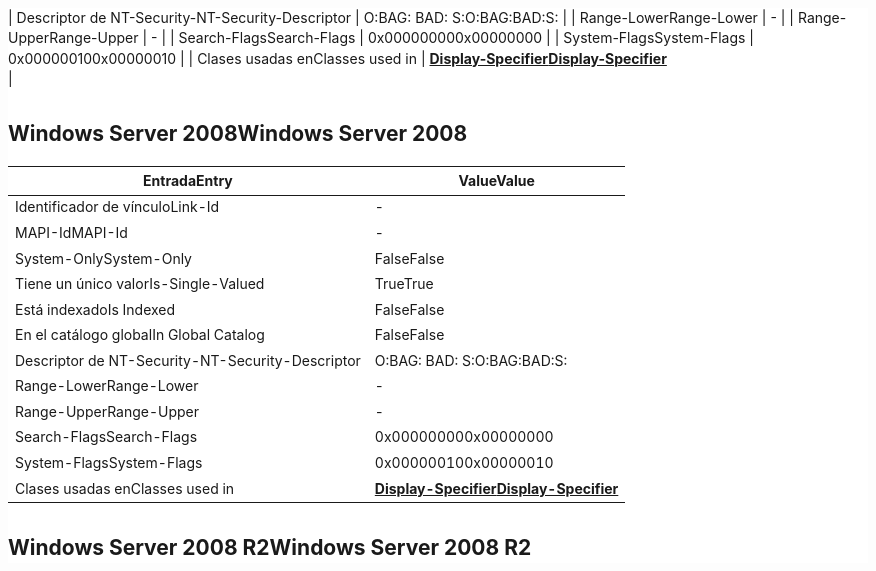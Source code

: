 | <span data-ttu-id="687d2-188">Descriptor de NT-Security-</span><span class="sxs-lookup"><span data-stu-id="687d2-188">NT-Security-Descriptor</span></span> | <span data-ttu-id="687d2-189">O:BAG: BAD: S:</span><span class="sxs-lookup"><span data-stu-id="687d2-189">O:BAG:BAD:S:</span></span>                                               |
| <span data-ttu-id="687d2-190">Range-Lower</span><span class="sxs-lookup"><span data-stu-id="687d2-190">Range-Lower</span></span>            | \-                                                         |
| <span data-ttu-id="687d2-191">Range-Upper</span><span class="sxs-lookup"><span data-stu-id="687d2-191">Range-Upper</span></span>            | \-                                                         |
| <span data-ttu-id="687d2-192">Search-Flags</span><span class="sxs-lookup"><span data-stu-id="687d2-192">Search-Flags</span></span>           | <span data-ttu-id="687d2-193">0x00000000</span><span class="sxs-lookup"><span data-stu-id="687d2-193">0x00000000</span></span>                                                 |
| <span data-ttu-id="687d2-194">System-Flags</span><span class="sxs-lookup"><span data-stu-id="687d2-194">System-Flags</span></span>           | <span data-ttu-id="687d2-195">0x00000010</span><span class="sxs-lookup"><span data-stu-id="687d2-195">0x00000010</span></span>                                                 |
| <span data-ttu-id="687d2-196">Clases usadas en</span><span class="sxs-lookup"><span data-stu-id="687d2-196">Classes used in</span></span>        | [<span data-ttu-id="687d2-197">**Display-Specifier**</span><span class="sxs-lookup"><span data-stu-id="687d2-197">**Display-Specifier**</span></span>](c-displayspecifier.md)<br/> |



## <a name="windows-server-2008"></a><span data-ttu-id="687d2-198">Windows Server 2008</span><span class="sxs-lookup"><span data-stu-id="687d2-198">Windows Server 2008</span></span>



| <span data-ttu-id="687d2-199">Entrada</span><span class="sxs-lookup"><span data-stu-id="687d2-199">Entry</span></span> | <span data-ttu-id="687d2-200">Value</span><span class="sxs-lookup"><span data-stu-id="687d2-200">Value</span></span> |
|------------------------|------------------------------------------------------------|
| <span data-ttu-id="687d2-201">Identificador de vínculo</span><span class="sxs-lookup"><span data-stu-id="687d2-201">Link-Id</span></span>                | \-                                                         |
| <span data-ttu-id="687d2-202">MAPI-Id</span><span class="sxs-lookup"><span data-stu-id="687d2-202">MAPI-Id</span></span>                | \-                                                         |
| <span data-ttu-id="687d2-203">System-Only</span><span class="sxs-lookup"><span data-stu-id="687d2-203">System-Only</span></span>            | <span data-ttu-id="687d2-204">False</span><span class="sxs-lookup"><span data-stu-id="687d2-204">False</span></span>                                                      |
| <span data-ttu-id="687d2-205">Tiene un único valor</span><span class="sxs-lookup"><span data-stu-id="687d2-205">Is-Single-Valued</span></span>       | <span data-ttu-id="687d2-206">True</span><span class="sxs-lookup"><span data-stu-id="687d2-206">True</span></span>                                                       |
| <span data-ttu-id="687d2-207">Está indexado</span><span class="sxs-lookup"><span data-stu-id="687d2-207">Is Indexed</span></span>             | <span data-ttu-id="687d2-208">False</span><span class="sxs-lookup"><span data-stu-id="687d2-208">False</span></span>                                                      |
| <span data-ttu-id="687d2-209">En el catálogo global</span><span class="sxs-lookup"><span data-stu-id="687d2-209">In Global Catalog</span></span>      | <span data-ttu-id="687d2-210">False</span><span class="sxs-lookup"><span data-stu-id="687d2-210">False</span></span>                                                      |
| <span data-ttu-id="687d2-211">Descriptor de NT-Security-</span><span class="sxs-lookup"><span data-stu-id="687d2-211">NT-Security-Descriptor</span></span> | <span data-ttu-id="687d2-212">O:BAG: BAD: S:</span><span class="sxs-lookup"><span data-stu-id="687d2-212">O:BAG:BAD:S:</span></span>                                               |
| <span data-ttu-id="687d2-213">Range-Lower</span><span class="sxs-lookup"><span data-stu-id="687d2-213">Range-Lower</span></span>            | \-                                                         |
| <span data-ttu-id="687d2-214">Range-Upper</span><span class="sxs-lookup"><span data-stu-id="687d2-214">Range-Upper</span></span>            | \-                                                         |
| <span data-ttu-id="687d2-215">Search-Flags</span><span class="sxs-lookup"><span data-stu-id="687d2-215">Search-Flags</span></span>           | <span data-ttu-id="687d2-216">0x00000000</span><span class="sxs-lookup"><span data-stu-id="687d2-216">0x00000000</span></span>                                                 |
| <span data-ttu-id="687d2-217">System-Flags</span><span class="sxs-lookup"><span data-stu-id="687d2-217">System-Flags</span></span>           | <span data-ttu-id="687d2-218">0x00000010</span><span class="sxs-lookup"><span data-stu-id="687d2-218">0x00000010</span></span>                                                 |
| <span data-ttu-id="687d2-219">Clases usadas en</span><span class="sxs-lookup"><span data-stu-id="687d2-219">Classes used in</span></span>        | [<span data-ttu-id="687d2-220">**Display-Specifier**</span><span class="sxs-lookup"><span data-stu-id="687d2-220">**Display-Specifier**</span></span>](c-displayspecifier.md)<br/> |



## <a name="windows-server-2008-r2"></a><span data-ttu-id="687d2-221">Windows Server 2008 R2</span><span class="sxs-lookup"><span data-stu-id="687d2-221">Windows Server 2008 R2</span></span>


